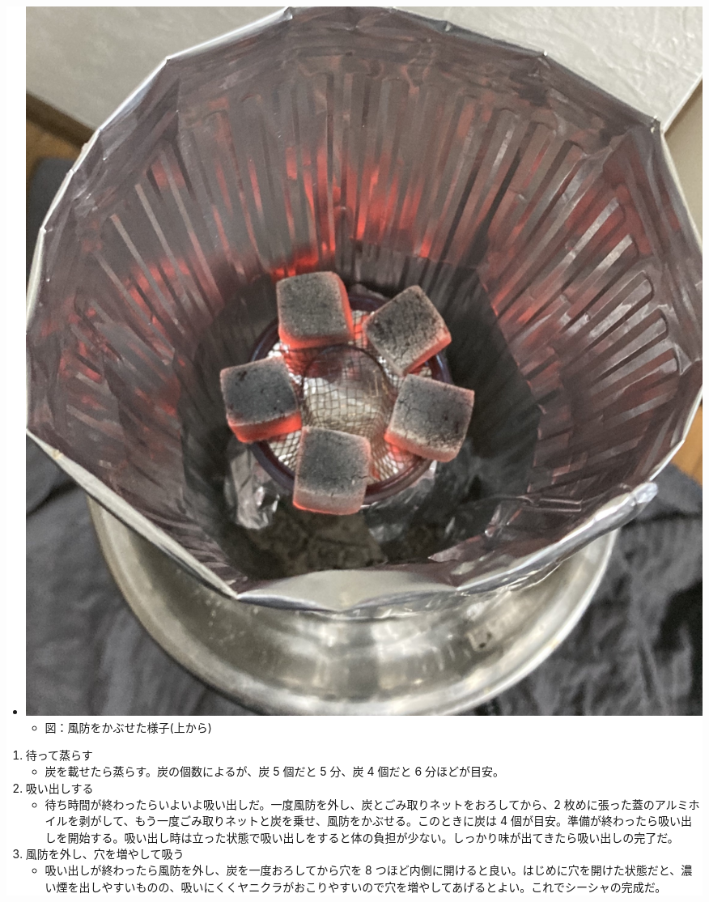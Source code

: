    - ![風防上面](./images/setting2.jpeg)
     - 図：風防をかぶせた様子(上から)

1. 待って蒸らす
   - 炭を載せたら蒸らす。炭の個数によるが、炭 5 個だと 5 分、炭 4 個だと 6 分ほどが目安。
1. 吸い出しする
   - 待ち時間が終わったらいよいよ吸い出しだ。一度風防を外し、炭とごみ取りネットをおろしてから、2 枚めに張った蓋のアルミホイルを剥がして、もう一度ごみ取りネットと炭を乗せ、風防をかぶせる。このときに炭は 4 個が目安。準備が終わったら吸い出しを開始する。吸い出し時は立った状態で吸い出しをすると体の負担が少ない。しっかり味が出てきたら吸い出しの完了だ。
1. 風防を外し、穴を増やして吸う
   - 吸い出しが終わったら風防を外し、炭を一度おろしてから穴を 8 つほど内側に開けると良い。はじめに穴を開けた状態だと、濃い煙を出しやすいものの、吸いにくくヤニクラがおこりやすいので穴を増やしてあげるとよい。これでシーシャの完成だ。

